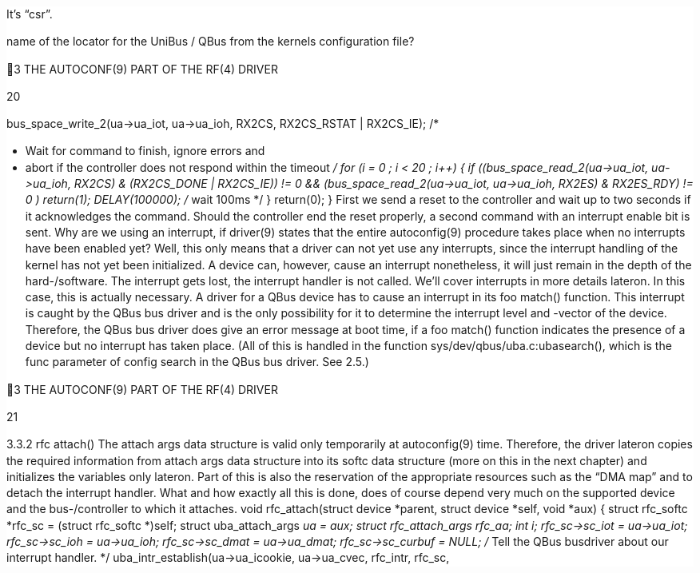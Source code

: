 It’s “csr”.

name of the locator for the UniBus / QBus from the kernels configuration file?

3 THE AUTOCONF(9) PART OF THE RF(4) DRIVER

20

bus_space_write_2(ua->ua_iot, ua->ua_ioh, RX2CS,
RX2CS_RSTAT | RX2CS_IE);
/*
* Wait for command to finish, ignore errors and
* abort if the controller does not respond within the timeout
*/
for (i = 0 ; i < 20 ; i++) {
if ((bus_space_read_2(ua->ua_iot, ua->ua_ioh, RX2CS)
& (RX2CS_DONE | RX2CS_IE)) != 0
&& (bus_space_read_2(ua->ua_iot, ua->ua_ioh, RX2ES)
& RX2ES_RDY) != 0 )
return(1);
DELAY(100000); /* wait 100ms */
}
return(0);
}
First we send a reset to the controller and wait up to two seconds if it acknowledges the command. Should the controller end the reset properly, a second
command with an interrupt enable bit is sent. Why are we using an interrupt, if
driver(9) states that the entire autoconfig(9) procedure takes place when no
interrupts have been enabled yet? Well, this only means that a driver can not yet
use any interrupts, since the interrupt handling of the kernel has not yet been initialized. A device can, however, cause an interrupt nonetheless, it will just remain
in the depth of the hard-/software. The interrupt gets lost, the interrupt handler is
not called. We’ll cover interrupts in more details lateron.
In this case, this is actually necessary. A driver for a QBus device has to
cause an interrupt in its foo match() function. This interrupt is caught by
the QBus bus driver and is the only possibility for it to determine the interrupt level and -vector of the device. Therefore, the QBus bus driver does give
an error message at boot time, if a foo match() function indicates the presence of a device but no interrupt has taken place. (All of this is handled in the
function sys/dev/qbus/uba.c:ubasearch(), which is the func parameter of
config search in the QBus bus driver. See 2.5.)

3 THE AUTOCONF(9) PART OF THE RF(4) DRIVER

21

3.3.2 rfc attach()
The attach args data structure is valid only temporarily at autoconfig(9)
time. Therefore, the driver lateron copies the required information from
attach args data structure into its softc data structure (more on this in the next
chapter) and initializes the variables only lateron. Part of this is also the reservation of the appropriate resources such as the “DMA map” and to detach the
interrupt handler. What and how exactly all this is done, does of course depend
very much on the supported device and the bus-/controller to which it attaches.
void
rfc_attach(struct device *parent, struct device *self, void *aux)
{
struct rfc_softc *rfc_sc = (struct rfc_softc *)self;
struct uba_attach_args *ua = aux;
struct rfc_attach_args rfc_aa;
int i;
rfc_sc->sc_iot = ua->ua_iot;
rfc_sc->sc_ioh = ua->ua_ioh;
rfc_sc->sc_dmat = ua->ua_dmat;
rfc_sc->sc_curbuf = NULL;
/* Tell the QBus busdriver about our interrupt handler. */
uba_intr_establish(ua->ua_icookie, ua->ua_cvec, rfc_intr, rfc_sc,